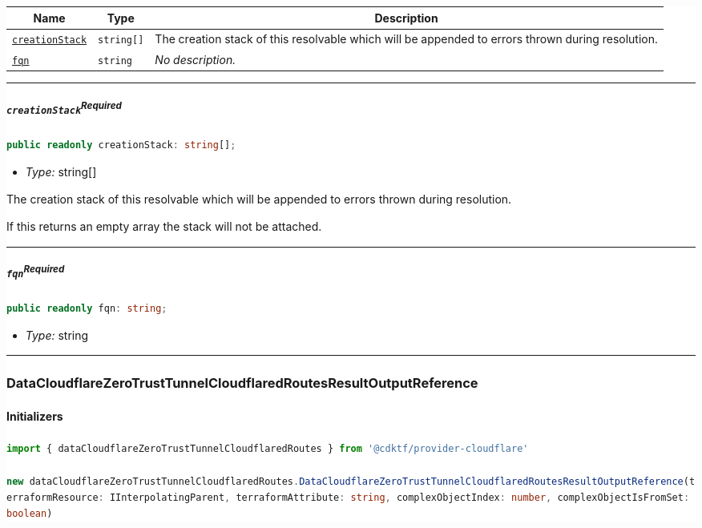 | **Name** | **Type** | **Description** |
| --- | --- | --- |
| <code><a href="#@cdktf/provider-cloudflare.dataCloudflareZeroTrustTunnelCloudflaredRoutes.DataCloudflareZeroTrustTunnelCloudflaredRoutesResultList.property.creationStack">creationStack</a></code> | <code>string[]</code> | The creation stack of this resolvable which will be appended to errors thrown during resolution. |
| <code><a href="#@cdktf/provider-cloudflare.dataCloudflareZeroTrustTunnelCloudflaredRoutes.DataCloudflareZeroTrustTunnelCloudflaredRoutesResultList.property.fqn">fqn</a></code> | <code>string</code> | *No description.* |

---

##### `creationStack`<sup>Required</sup> <a name="creationStack" id="@cdktf/provider-cloudflare.dataCloudflareZeroTrustTunnelCloudflaredRoutes.DataCloudflareZeroTrustTunnelCloudflaredRoutesResultList.property.creationStack"></a>

```typescript
public readonly creationStack: string[];
```

- *Type:* string[]

The creation stack of this resolvable which will be appended to errors thrown during resolution.

If this returns an empty array the stack will not be attached.

---

##### `fqn`<sup>Required</sup> <a name="fqn" id="@cdktf/provider-cloudflare.dataCloudflareZeroTrustTunnelCloudflaredRoutes.DataCloudflareZeroTrustTunnelCloudflaredRoutesResultList.property.fqn"></a>

```typescript
public readonly fqn: string;
```

- *Type:* string

---


### DataCloudflareZeroTrustTunnelCloudflaredRoutesResultOutputReference <a name="DataCloudflareZeroTrustTunnelCloudflaredRoutesResultOutputReference" id="@cdktf/provider-cloudflare.dataCloudflareZeroTrustTunnelCloudflaredRoutes.DataCloudflareZeroTrustTunnelCloudflaredRoutesResultOutputReference"></a>

#### Initializers <a name="Initializers" id="@cdktf/provider-cloudflare.dataCloudflareZeroTrustTunnelCloudflaredRoutes.DataCloudflareZeroTrustTunnelCloudflaredRoutesResultOutputReference.Initializer"></a>

```typescript
import { dataCloudflareZeroTrustTunnelCloudflaredRoutes } from '@cdktf/provider-cloudflare'

new dataCloudflareZeroTrustTunnelCloudflaredRoutes.DataCloudflareZeroTrustTunnelCloudflaredRoutesResultOutputReference(terraformResource: IInterpolatingParent, terraformAttribute: string, complexObjectIndex: number, complexObjectIsFromSet: boolean)
```
